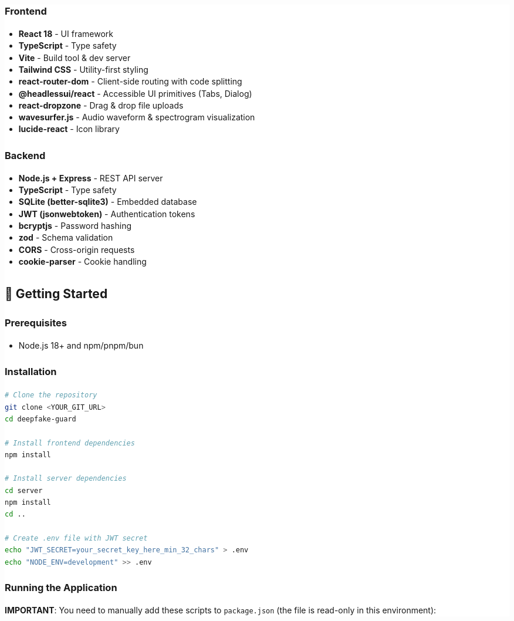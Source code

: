 ### Frontend
- **React 18** - UI framework
- **TypeScript** - Type safety
- **Vite** - Build tool & dev server
- **Tailwind CSS** - Utility-first styling
- **react-router-dom** - Client-side routing with code splitting
- **@headlessui/react** - Accessible UI primitives (Tabs, Dialog)
- **react-dropzone** - Drag & drop file uploads
- **wavesurfer.js** - Audio waveform & spectrogram visualization
- **lucide-react** - Icon library

### Backend
- **Node.js + Express** - REST API server
- **TypeScript** - Type safety
- **SQLite (better-sqlite3)** - Embedded database
- **JWT (jsonwebtoken)** - Authentication tokens
- **bcryptjs** - Password hashing
- **zod** - Schema validation
- **CORS** - Cross-origin requests
- **cookie-parser** - Cookie handling

## 🚦 Getting Started

### Prerequisites
- Node.js 18+ and npm/pnpm/bun

### Installation

```bash
# Clone the repository
git clone <YOUR_GIT_URL>
cd deepfake-guard

# Install frontend dependencies
npm install

# Install server dependencies
cd server
npm install
cd ..

# Create .env file with JWT secret
echo "JWT_SECRET=your_secret_key_here_min_32_chars" > .env
echo "NODE_ENV=development" >> .env
```

### Running the Application

**IMPORTANT**: You need to manually add these scripts to `package.json` (the file is read-only in this environment):
